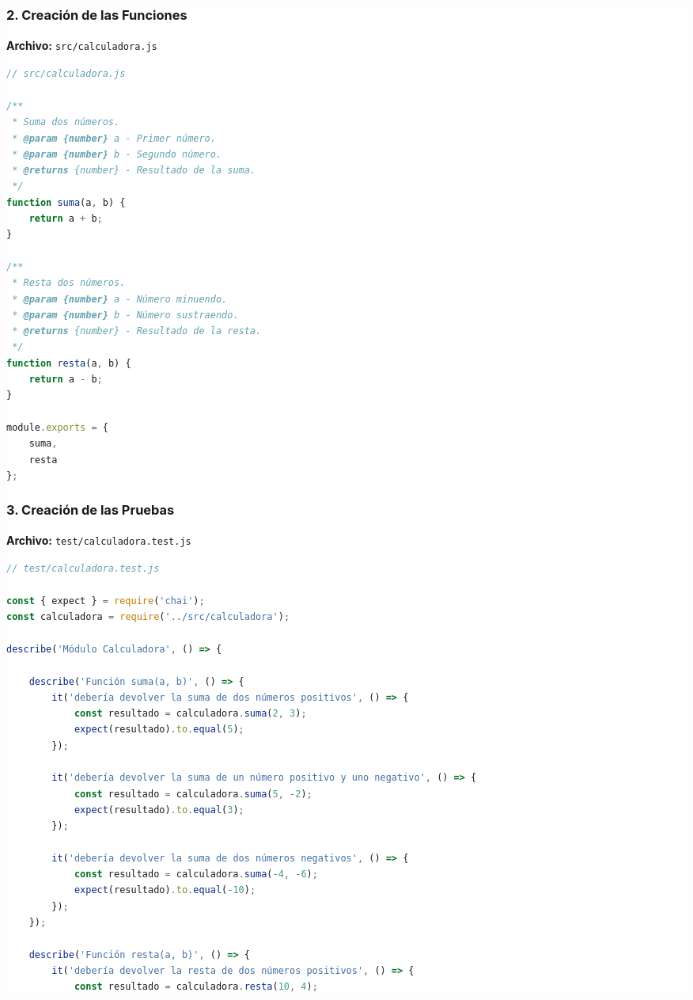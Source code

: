 ### 2. Creación de las Funciones

**Archivo:** `src/calculadora.js`

```javascript
// src/calculadora.js

/**
 * Suma dos números.
 * @param {number} a - Primer número.
 * @param {number} b - Segundo número.
 * @returns {number} - Resultado de la suma.
 */
function suma(a, b) {
    return a + b;
}

/**
 * Resta dos números.
 * @param {number} a - Número minuendo.
 * @param {number} b - Número sustraendo.
 * @returns {number} - Resultado de la resta.
 */
function resta(a, b) {
    return a - b;
}

module.exports = {
    suma,
    resta
};
```

### 3. Creación de las Pruebas

**Archivo:** `test/calculadora.test.js`

```javascript
// test/calculadora.test.js

const { expect } = require('chai');
const calculadora = require('../src/calculadora');

describe('Módulo Calculadora', () => {

    describe('Función suma(a, b)', () => {
        it('debería devolver la suma de dos números positivos', () => {
            const resultado = calculadora.suma(2, 3);
            expect(resultado).to.equal(5);
        });

        it('debería devolver la suma de un número positivo y uno negativo', () => {
            const resultado = calculadora.suma(5, -2);
            expect(resultado).to.equal(3);
        });

        it('debería devolver la suma de dos números negativos', () => {
            const resultado = calculadora.suma(-4, -6);
            expect(resultado).to.equal(-10);
        });
    });

    describe('Función resta(a, b)', () => {
        it('debería devolver la resta de dos números positivos', () => {
            const resultado = calculadora.resta(10, 4);
```